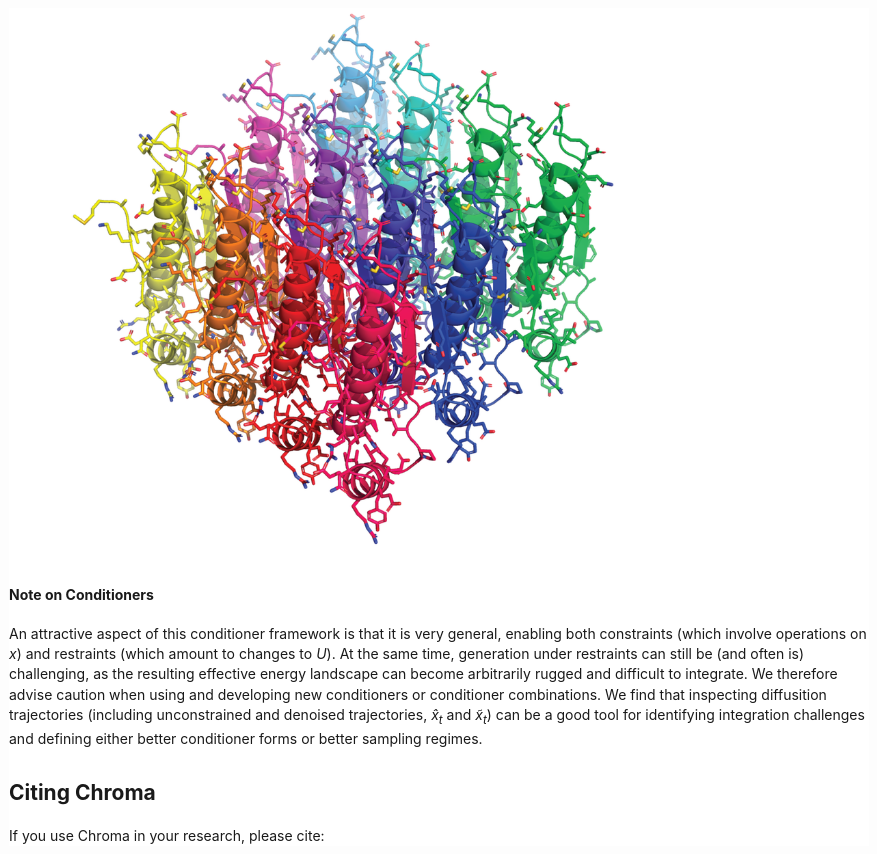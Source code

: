 <img src="./assets/lattice.png" alt="alt text" width="700px" align="middle"/>
</div>

#### Note on Conditioners

An attractive aspect of this conditioner framework is that it is very general, enabling both constraints (which involve operations on $x$) and restraints (which amount to changes to $U$). At the same time, generation under restraints can still be (and often is) challenging, as the resulting effective energy landscape can become arbitrarily rugged and difficult to integrate. We therefore advise caution when using and developing new conditioners or conditioner combinations. We find that inspecting diffusition trajectories (including unconstrained and denoised trajectories, $\hat{x}_t$ and $\tilde{x}_t$) can be a good tool for identifying integration challenges and defining either better conditioner forms or better sampling regimes.

## Citing Chroma

If you use Chroma in your research, please cite:

